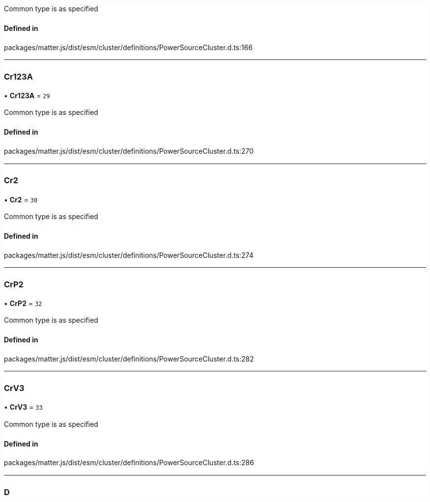 Common type is as specified

#### Defined in

packages/matter.js/dist/esm/cluster/definitions/PowerSourceCluster.d.ts:166

___

### Cr123A

• **Cr123A** = ``29``

Common type is as specified

#### Defined in

packages/matter.js/dist/esm/cluster/definitions/PowerSourceCluster.d.ts:270

___

### Cr2

• **Cr2** = ``30``

Common type is as specified

#### Defined in

packages/matter.js/dist/esm/cluster/definitions/PowerSourceCluster.d.ts:274

___

### CrP2

• **CrP2** = ``32``

Common type is as specified

#### Defined in

packages/matter.js/dist/esm/cluster/definitions/PowerSourceCluster.d.ts:282

___

### CrV3

• **CrV3** = ``33``

Common type is as specified

#### Defined in

packages/matter.js/dist/esm/cluster/definitions/PowerSourceCluster.d.ts:286

___

### D
